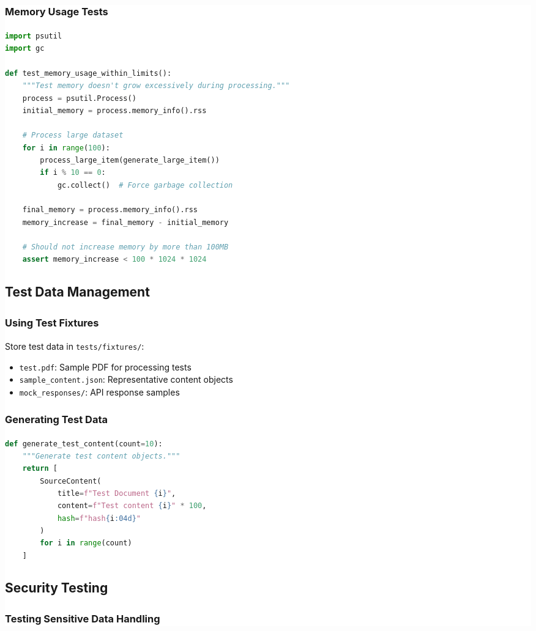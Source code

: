 ### Memory Usage Tests

```python
import psutil
import gc

def test_memory_usage_within_limits():
    """Test memory doesn't grow excessively during processing."""
    process = psutil.Process()
    initial_memory = process.memory_info().rss
    
    # Process large dataset
    for i in range(100):
        process_large_item(generate_large_item())
        if i % 10 == 0:
            gc.collect()  # Force garbage collection
    
    final_memory = process.memory_info().rss
    memory_increase = final_memory - initial_memory
    
    # Should not increase memory by more than 100MB
    assert memory_increase < 100 * 1024 * 1024
```

## Test Data Management

### Using Test Fixtures

Store test data in `tests/fixtures/`:
- `test.pdf`: Sample PDF for processing tests
- `sample_content.json`: Representative content objects
- `mock_responses/`: API response samples

### Generating Test Data

```python
def generate_test_content(count=10):
    """Generate test content objects."""
    return [
        SourceContent(
            title=f"Test Document {i}",
            content=f"Test content {i}" * 100,
            hash=f"hash{i:04d}"
        )
        for i in range(count)
    ]
```

## Security Testing

### Testing Sensitive Data Handling

